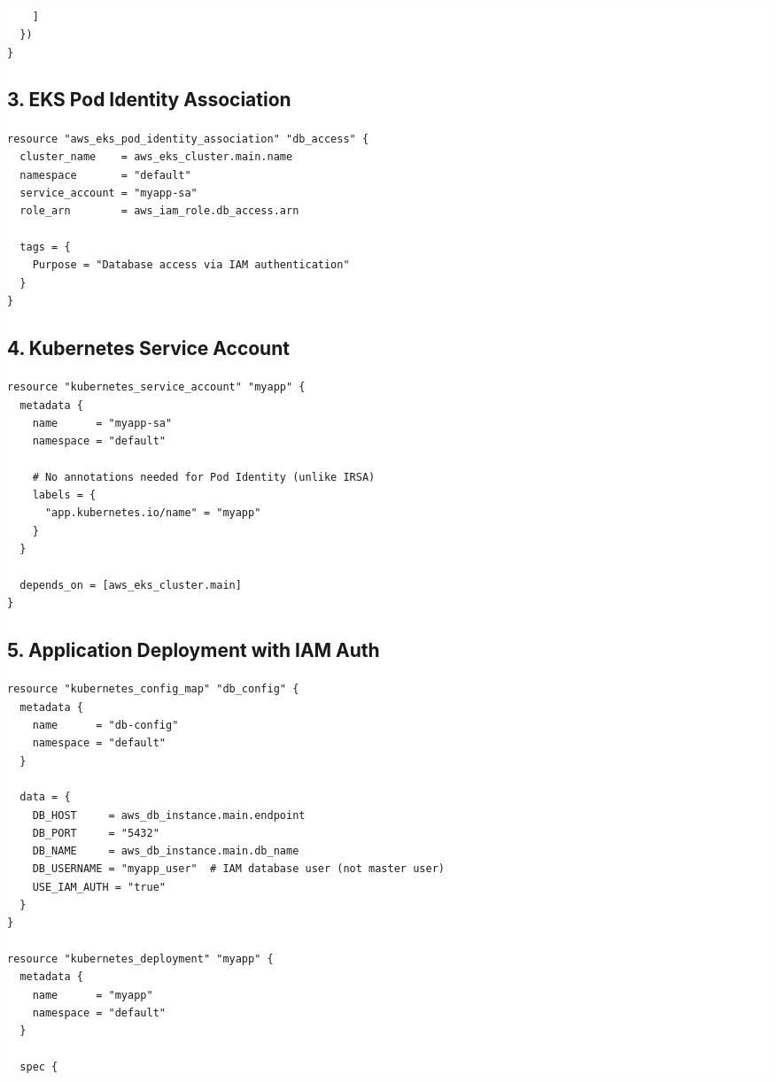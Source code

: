 ```hcl
    ]
  })
}
```

## 3. EKS Pod Identity Association

```hcl
resource "aws_eks_pod_identity_association" "db_access" {
  cluster_name    = aws_eks_cluster.main.name
  namespace       = "default"
  service_account = "myapp-sa"
  role_arn        = aws_iam_role.db_access.arn
  
  tags = {
    Purpose = "Database access via IAM authentication"
  }
}
```

## 4. Kubernetes Service Account

```hcl
resource "kubernetes_service_account" "myapp" {
  metadata {
    name      = "myapp-sa"
    namespace = "default"
    
    # No annotations needed for Pod Identity (unlike IRSA)
    labels = {
      "app.kubernetes.io/name" = "myapp"
    }
  }
  
  depends_on = [aws_eks_cluster.main]
}
```

## 5. Application Deployment with IAM Auth

```hcl
resource "kubernetes_config_map" "db_config" {
  metadata {
    name      = "db-config"
    namespace = "default"
  }
  
  data = {
    DB_HOST     = aws_db_instance.main.endpoint
    DB_PORT     = "5432"
    DB_NAME     = aws_db_instance.main.db_name
    DB_USERNAME = "myapp_user"  # IAM database user (not master user)
    USE_IAM_AUTH = "true"
  }
}

resource "kubernetes_deployment" "myapp" {
  metadata {
    name      = "myapp"
    namespace = "default"
  }
  
  spec {
```